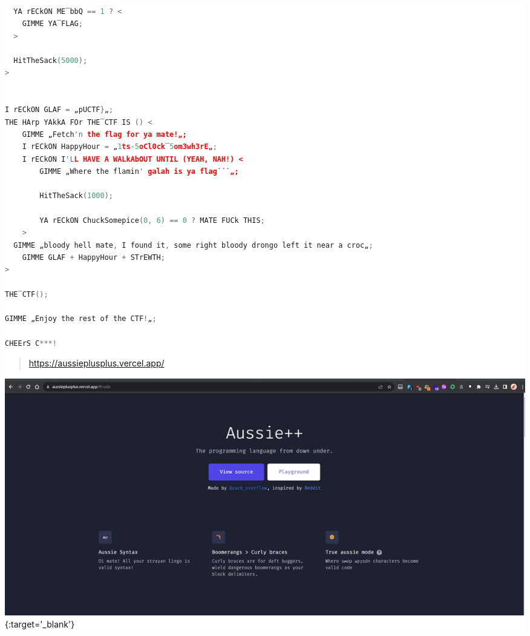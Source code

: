 ```c
  YA rECkON ME‾bbQ == 1 ? <
    GIMME YA‾FLAG;
  >
  
  HitTheSack(5000);
>
  

I rECkON GLAF = „pUCTF}„;
THE HArp YAkkA FOr THE‾CTF IS () <
	GIMME „Fetch'n the flag for ya mate!„;
    I rECkON HappyHour = „1ts-5oCl0ck‾5om3wh3rE„;
	I rECkON I'LL HAVE A WALkAbOUT UNTIL (YEAH, NAH!) <
	    GIMME „Where the flamin' galah is ya flag˙˙˙„;
		
		HitTheSack(1000);

		YA rECkON ChuckSomepice(0, 6) == 0 ? MATE FUCk THIS;
	>
  GIMME „bloody hell mate, I found it, some right bloody drongo left it near a croc„;
	GIMME GLAF + HappyHour + STrEWTH;
>

THE‾CTF();

GIMME „Enjoy the rest of the CTF!„;

CHEErS C***!
```

> https://aussieplusplus.vercel.app/

![](/assets/obsidian/9fe24671ac5e3e504eb3d879ecaee570.png){:target='_blank'}
